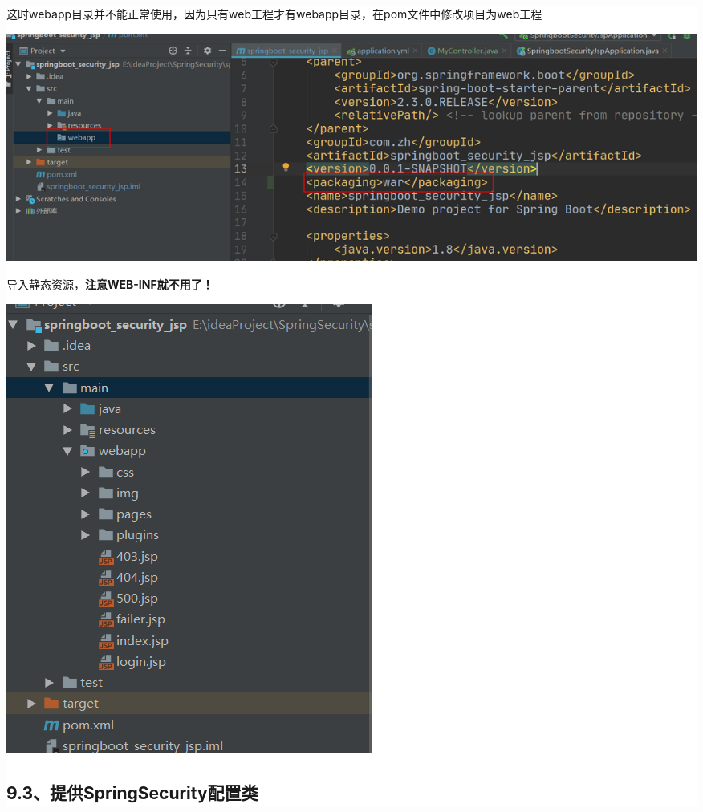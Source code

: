 这时webapp目录并不能正常使用，因为只有web工程才有webapp目录，在pom文件中修改项目为web工程

![image-20200610183204358](image-20200610183204358.png)

导入静态资源，**注意WEB-INF就不用了！**

![image-20200610183637596](image-20200610183637596.png)

## 9.3、提供SpringSecurity配置类
